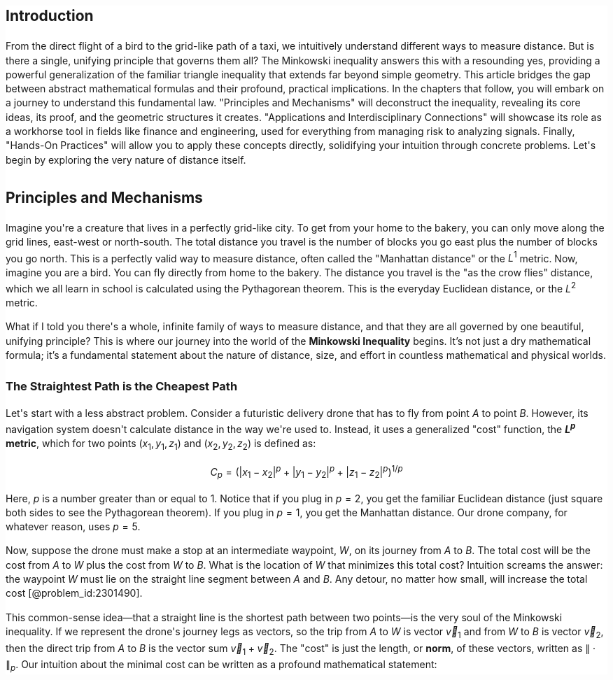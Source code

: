 ## Introduction
From the direct flight of a bird to the grid-like path of a taxi, we intuitively understand different ways to measure distance. But is there a single, unifying principle that governs them all? The Minkowski inequality answers this with a resounding yes, providing a powerful generalization of the familiar triangle inequality that extends far beyond simple geometry. This article bridges the gap between abstract mathematical formulas and their profound, practical implications. In the chapters that follow, you will embark on a journey to understand this fundamental law. "Principles and Mechanisms" will deconstruct the inequality, revealing its core ideas, its proof, and the geometric structures it creates. "Applications and Interdisciplinary Connections" will showcase its role as a workhorse tool in fields like finance and engineering, used for everything from managing risk to analyzing signals. Finally, "Hands-On Practices" will allow you to apply these concepts directly, solidifying your intuition through concrete problems. Let's begin by exploring the very nature of distance itself.

## Principles and Mechanisms

Imagine you're a creature that lives in a perfectly grid-like city. To get from your home to the bakery, you can only move along the grid lines, east-west or north-south. The total distance you travel is the number of blocks you go east plus the number of blocks you go north. This is a perfectly valid way to measure distance, often called the "Manhattan distance" or the $L^1$ metric. Now, imagine you are a bird. You can fly directly from home to the bakery. The distance you travel is the "as the crow flies" distance, which we all learn in school is calculated using the Pythagorean theorem. This is the everyday Euclidean distance, or the $L^2$ metric.

What if I told you there's a whole, infinite family of ways to measure distance, and that they are all governed by one beautiful, unifying principle? This is where our journey into the world of the **Minkowski Inequality** begins. It’s not just a dry mathematical formula; it’s a fundamental statement about the nature of distance, size, and effort in countless mathematical and physical worlds.

### The Straightest Path is the Cheapest Path

Let's start with a less abstract problem. Consider a futuristic delivery drone that has to fly from point $A$ to point $B$. However, its navigation system doesn't calculate distance in the way we're used to. Instead, it uses a generalized "cost" function, the **$L^p$ metric**, which for two points $(x_1, y_1, z_1)$ and $(x_2, y_2, z_2)$ is defined as:

$$ C_p = \left( |x_1-x_2|^p + |y_1-y_2|^p + |z_1-z_2|^p \right)^{1/p} $$

Here, $p$ is a number greater than or equal to 1. Notice that if you plug in $p=2$, you get the familiar Euclidean distance (just square both sides to see the Pythagorean theorem). If you plug in $p=1$, you get the Manhattan distance. Our drone company, for whatever reason, uses $p=5$.

Now, suppose the drone must make a stop at an intermediate waypoint, $W$, on its journey from $A$ to $B$. The total cost will be the cost from $A$ to $W$ plus the cost from $W$ to $B$. What is the location of $W$ that minimizes this total cost? Intuition screams the answer: the waypoint $W$ must lie on the straight line segment between $A$ and $B$. Any detour, no matter how small, will increase the total cost [@problem_id:2301490].

This common-sense idea—that a straight line is the shortest path between two points—is the very soul of the Minkowski inequality. If we represent the drone's journey legs as vectors, so the trip from $A$ to $W$ is vector $\vec{v}_1$ and from $W$ to $B$ is vector $\vec{v}_2$, then the direct trip from $A$ to $B$ is the vector sum $\vec{v}_1 + \vec{v}_2$. The "cost" is just the length, or **norm**, of these vectors, written as $\|\cdot\|_p$. Our intuition about the minimal cost can be written as a profound mathematical statement:
